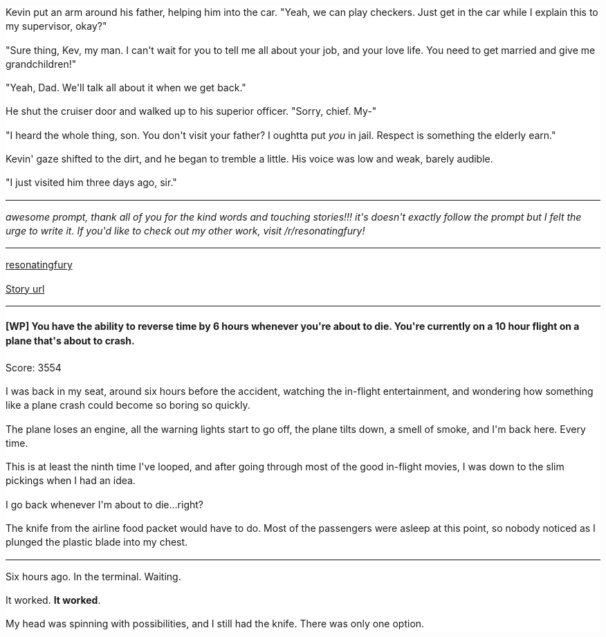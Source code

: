 Kevin put an arm around his father, helping him into the car. "Yeah, we can play checkers. Just get in the car while I explain this to my supervisor, okay?"

"Sure thing, Kev, my man. I can't wait for you to tell me all about your job, and your love life. You need to get married and give me grandchildren!"

"Yeah, Dad. We'll talk all about it when we get back."

He shut the cruiser door and walked up to his superior officer. "Sorry, chief. My-"

"I heard the whole thing, son. You don't visit your father? I oughtta put *you* in jail. Respect is something the elderly earn."

Kevin' gaze shifted to the dirt, and he began to tremble a little. His voice was low and weak, barely audible. 

"I just visited him three days ago, sir."

-----

*awesome prompt, thank all of you for the kind words and touching stories!!! it's doesn't exactly follow the prompt but I felt the urge to write it. If you'd like to check out my other work, visit /r/resonatingfury!*

----

[resonatingfury](https://www.reddit.com/user/resonatingfury)  

 [Story url](https://www.reddit.com/r/WritingPrompts/comments/4g8kff/wp_an_elderly_couple_takes_to_petty_crime_to_see/) 

----

#### [WP] You have the ability to reverse time by 6 hours whenever you're about to die. You're currently on a 10 hour flight on a plane that's about to crash.

Score: 3554

I was back in my seat, around six hours before the accident, watching the in-flight entertainment, and wondering how something like a plane crash could become so boring so quickly.

The plane loses an engine, all the warning lights start to go off, the plane tilts down, a smell of smoke, and I'm back here. Every time.

This is at least the ninth time I've looped, and after going through most of the good in-flight movies, I was down to the slim pickings when I had an idea.

I go back whenever I'm about to die...right?

The knife from the airline food packet would have to do. Most of the passengers were asleep at this point, so nobody noticed as I plunged the plastic blade into my chest.

---

Six hours ago. In the terminal. Waiting. 

It worked. **It worked**.

My head was spinning with possibilities, and I still had the knife. There was only one option.
